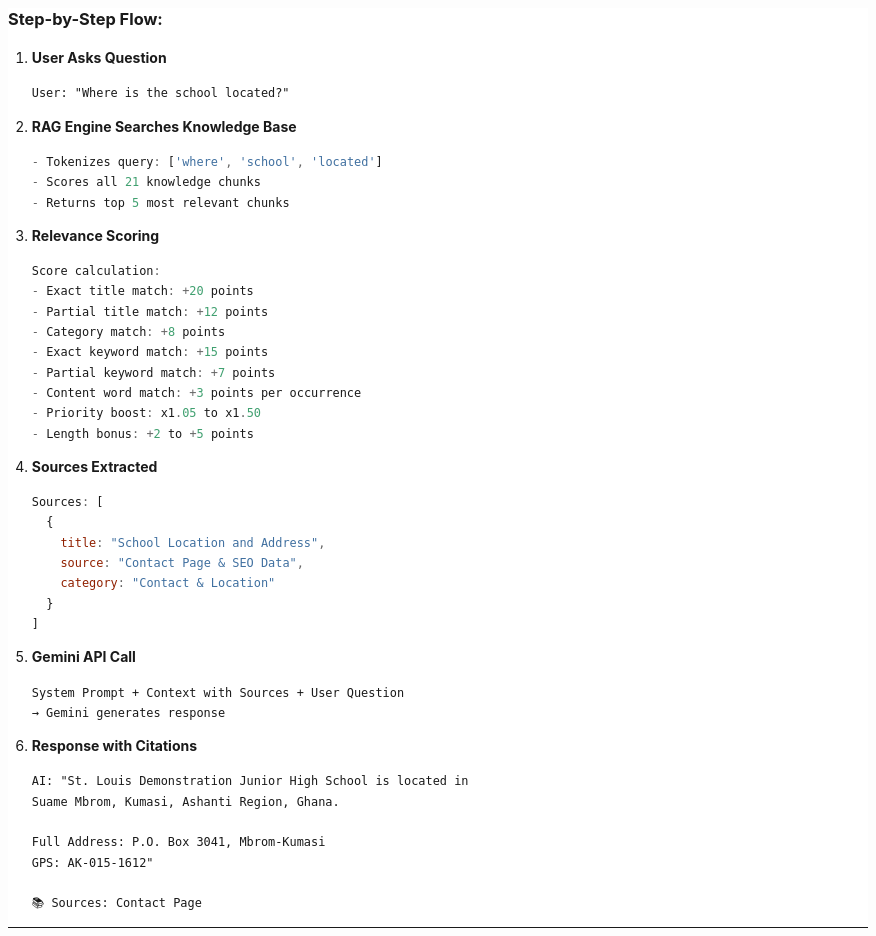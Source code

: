 ### Step-by-Step Flow:

1. **User Asks Question**
   ```
   User: "Where is the school located?"
   ```

2. **RAG Engine Searches Knowledge Base**
   ```javascript
   - Tokenizes query: ['where', 'school', 'located']
   - Scores all 21 knowledge chunks
   - Returns top 5 most relevant chunks
   ```

3. **Relevance Scoring**
   ```javascript
   Score calculation:
   - Exact title match: +20 points
   - Partial title match: +12 points
   - Category match: +8 points
   - Exact keyword match: +15 points
   - Partial keyword match: +7 points
   - Content word match: +3 points per occurrence
   - Priority boost: x1.05 to x1.50
   - Length bonus: +2 to +5 points
   ```

4. **Sources Extracted**
   ```javascript
   Sources: [
     {
       title: "School Location and Address",
       source: "Contact Page & SEO Data",
       category: "Contact & Location"
     }
   ]
   ```

5. **Gemini API Call**
   ```
   System Prompt + Context with Sources + User Question
   → Gemini generates response
   ```

6. **Response with Citations**
   ```
   AI: "St. Louis Demonstration Junior High School is located in
   Suame Mbrom, Kumasi, Ashanti Region, Ghana.
   
   Full Address: P.O. Box 3041, Mbrom-Kumasi
   GPS: AK-015-1612"
   
   📚 Sources: Contact Page
   ```

---
